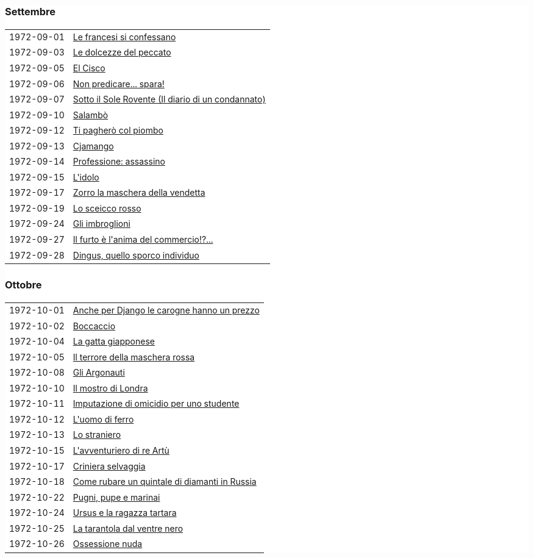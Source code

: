 ### Settembre


|           |                                                   |
|:----------|:--------------------------------------------------|
|1972-09-01 |[Le francesi si confessano](https://www.imdb.com/title/tt0146365/)|
|1972-09-03 |[Le dolcezze del peccato](https://www.imdb.com/title/tt0063724/)|
|1972-09-05 |[El Cisco](https://www.imdb.com/title/tt0061487/)  |
|1972-09-06 |[Non predicare... spara!](https://www.imdb.com/title/tt0068323/)|
|1972-09-07 |[Sotto il Sole Rovente (Il diario di un condannato)](https://www.imdb.com/title/tt0045992/)|
|1972-09-10 |[Salambò](https://www.imdb.com/title/tt0056439/)   |
|1972-09-12 |[Ti pagherò col piombo](https://www.imdb.com/title/tt0073708/)|
|1972-09-13 |[Cjamango](https://www.imdb.com/title/tt0165688/)  |
|1972-09-14 |[Professione: assassino](https://www.imdb.com/title/tt0068931/)|
|1972-09-15 |[L'idolo](https://www.imdb.com/title/tt0066463/)   |
|1972-09-17 |[Zorro la maschera della vendetta](https://www.imdb.com/title/tt0065248/)|
|1972-09-19 |[Lo sceicco rosso](https://www.imdb.com/title/tt0056451/)|
|1972-09-24 |[Gli imbroglioni](https://www.imdb.com/title/tt0057175/)|
|1972-09-27 |[Il furto è l'anima del commercio!?...](https://www.imdb.com/title/tt0175634/)|
|1972-09-28 |[Dingus, quello sporco individuo](https://www.imdb.com/title/tt0065642/)|

### Ottobre


|           |                                              |
|:----------|:---------------------------------------------|
|1972-10-01 |[Anche per Django le carogne hanno un prezzo](https://www.imdb.com/title/tt0066764/)|
|1972-10-02 |[Boccaccio](https://www.imdb.com/title/tt0068300/)|
|1972-10-04 |[La gatta giapponese](https://www.imdb.com/title/tt0182892/)|
|1972-10-05 |[Il terrore della maschera rossa](https://www.imdb.com/title/tt0053345/)|
|1972-10-08 |[Gli Argonauti](https://www.imdb.com/title/tt0057197/)|
|1972-10-10 |[Il mostro di Londra](https://www.imdb.com/title/tt0054416/)|
|1972-10-11 |[Imputazione di omicidio per uno studente](https://www.imdb.com/title/tt0068735/)|
|1972-10-12 |[L'uomo di ferro](https://www.imdb.com/title/tt0043678/)|
|1972-10-13 |[Lo straniero](https://www.imdb.com/title/tt0062310/)|
|1972-10-15 |[L'avventuriero di re Artù](https://www.imdb.com/title/tt0057500/)|
|1972-10-17 |[Criniera selvaggia](https://www.imdb.com/title/tt0066834/)|
|1972-10-18 |[Come rubare un quintale di diamanti in Russia](https://www.imdb.com/title/tt0064205/)|
|1972-10-22 |[Pugni, pupe e marinai](https://www.imdb.com/title/tt0148642/)|
|1972-10-24 |[Ursus e la ragazza tartara](https://www.imdb.com/title/tt0056641/)|
|1972-10-25 |[La tarantola dal ventre nero](https://www.imdb.com/title/tt0069343/)|
|1972-10-26 |[Ossessione nuda](https://www.imdb.com/title/tt0059024/)|
